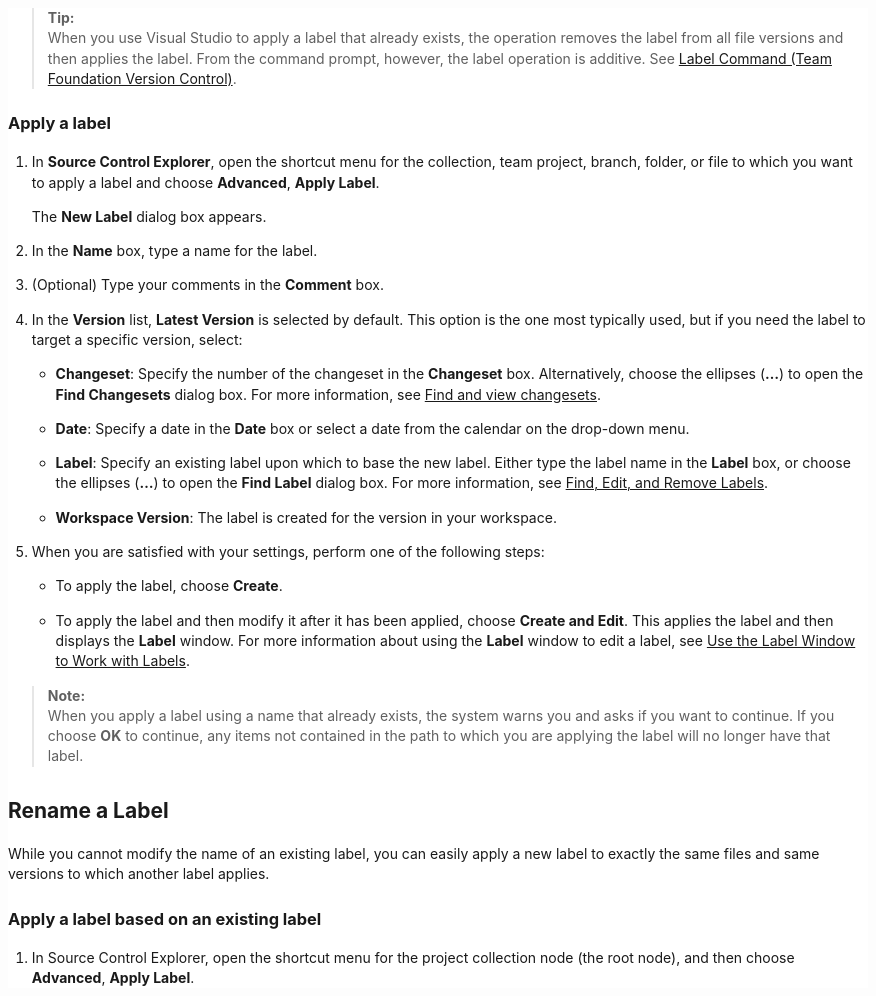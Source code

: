 >**Tip:**  
>When you use Visual Studio to apply a label that already exists, the operation removes the label from all file versions and then applies the label. From the command prompt, however, the label operation is additive. See [Label Command (Team Foundation Version Control)](label-command-team-foundation-version-control.md).

### Apply a label

1.  In **Source Control Explorer**, open the shortcut menu for the collection, team project, branch, folder, or file to which you want to apply a label and choose **Advanced**, **Apply Label**.

    The **New Label** dialog box appears.

2.  In the **Name** box, type a name for the label.

3.  (Optional) Type your comments in the **Comment** box.

4.  In the **Version** list, **Latest Version** is selected by default. This option is the one most typically used, but if you need the label to target a specific version, select:

    -   **Changeset**: Specify the number of the changeset in the **Changeset** box. Alternatively, choose the ellipses (**…**) to open the **Find Changesets** dialog box. For more information, see [Find and view changesets](find-view-changesets.md).

    -   **Date**: Specify a date in the **Date** box or select a date from the calendar on the drop-down menu.

    -   **Label**: Specify an existing label upon which to base the new label. Either type the label name in the **Label** box, or choose the ellipses (**…**) to open the **Find Label** dialog box. For more information, see [Find, Edit, and Remove Labels](use-labels-take-snapshot-your-files.md#find_label).

    -   **Workspace Version**: The label is created for the version in your workspace.

5.  When you are satisfied with your settings, perform one of the following steps:

    -   To apply the label, choose **Create**.

    -   To apply the label and then modify it after it has been applied, choose **Create and Edit**. This applies the label and then displays the **Label** window. For more information about using the **Label** window to edit a label, see [Use the Label Window to Work with Labels](use-labels-take-snapshot-your-files.md#label_window).

>**Note:**  
>When you apply a label using a name that already exists, the system warns you and asks if you want to continue. If you choose **OK** to continue, any items not contained in the path to which you are applying the label will no longer have that label.

## Rename a Label

While you cannot modify the name of an existing label, you can easily apply a new label to exactly the same files and same versions to which another label applies.

### Apply a label based on an existing label

1.  In Source Control Explorer, open the shortcut menu for the project collection node (the root node), and then choose **Advanced**, **Apply Label**.
